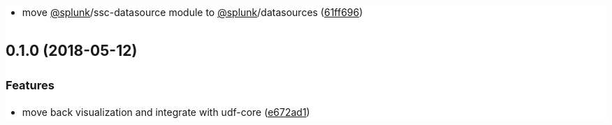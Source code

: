 - move [@splunk](https://cd.splunkdev.com/splunk)/ssc-datasource module to [@splunk](https://cd.splunkdev.com/splunk)/datasources ([61ff696](https://cd.splunkdev.com/devplat/dashboard-framework/commits/61ff696))

<a name="0.1.0"></a>
## 0.1.0 (2018-05-12)

### Features

- move back visualization and integrate with udf-core ([e672ad1](http://git.splunk.com:7999/ui/unified-dashboard-framework/commits/e672ad1))
